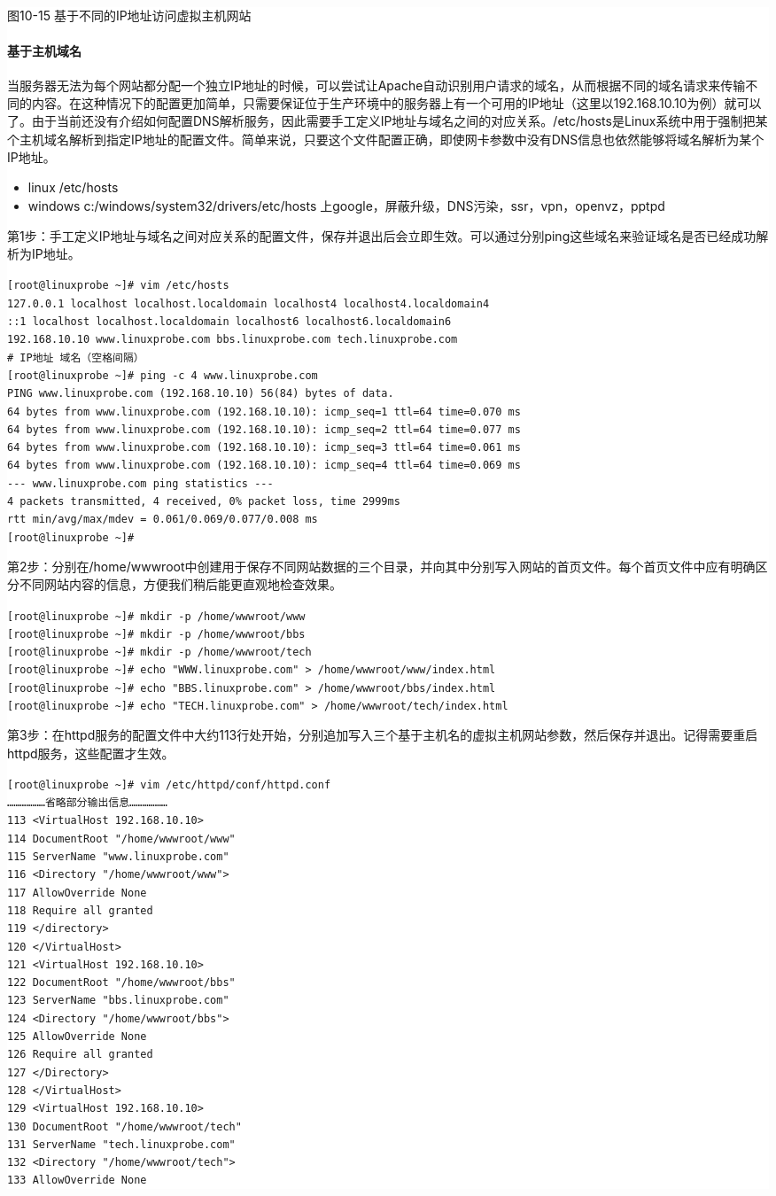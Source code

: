 图10-15  基于不同的IP地址访问虚拟主机网站

#### 基于主机域名

当服务器无法为每个网站都分配一个独立IP地址的时候，可以尝试让Apache自动识别用户请求的域名，从而根据不同的域名请求来传输不同的内容。在这种情况下的配置更加简单，只需要保证位于生产环境中的服务器上有一个可用的IP地址（这里以192.168.10.10为例）就可以了。由于当前还没有介绍如何配置DNS解析服务，因此需要手工定义IP地址与域名之间的对应关系。/etc/hosts是Linux系统中用于强制把某个主机域名解析到指定IP地址的配置文件。简单来说，只要这个文件配置正确，即使网卡参数中没有DNS信息也依然能够将域名解析为某个IP地址。

- linux /etc/hosts
- windows c:/windows/system32/drivers/etc/hosts 上google，屏蔽升级，DNS污染，ssr，vpn，openvz，pptpd

第1步：手工定义IP地址与域名之间对应关系的配置文件，保存并退出后会立即生效。可以通过分别ping这些域名来验证域名是否已经成功解析为IP地址。

```shell
[root@linuxprobe ~]# vim /etc/hosts
127.0.0.1 localhost localhost.localdomain localhost4 localhost4.localdomain4
::1 localhost localhost.localdomain localhost6 localhost6.localdomain6
192.168.10.10 www.linuxprobe.com bbs.linuxprobe.com tech.linuxprobe.com
# IP地址 域名（空格间隔）
[root@linuxprobe ~]# ping -c 4 www.linuxprobe.com
PING www.linuxprobe.com (192.168.10.10) 56(84) bytes of data.
64 bytes from www.linuxprobe.com (192.168.10.10): icmp_seq=1 ttl=64 time=0.070 ms
64 bytes from www.linuxprobe.com (192.168.10.10): icmp_seq=2 ttl=64 time=0.077 ms
64 bytes from www.linuxprobe.com (192.168.10.10): icmp_seq=3 ttl=64 time=0.061 ms
64 bytes from www.linuxprobe.com (192.168.10.10): icmp_seq=4 ttl=64 time=0.069 ms
--- www.linuxprobe.com ping statistics ---
4 packets transmitted, 4 received, 0% packet loss, time 2999ms
rtt min/avg/max/mdev = 0.061/0.069/0.077/0.008 ms
[root@linuxprobe ~]#
```

第2步：分别在/home/wwwroot中创建用于保存不同网站数据的三个目录，并向其中分别写入网站的首页文件。每个首页文件中应有明确区分不同网站内容的信息，方便我们稍后能更直观地检查效果。

```shell
[root@linuxprobe ~]# mkdir -p /home/wwwroot/www
[root@linuxprobe ~]# mkdir -p /home/wwwroot/bbs
[root@linuxprobe ~]# mkdir -p /home/wwwroot/tech
[root@linuxprobe ~]# echo "WWW.linuxprobe.com" > /home/wwwroot/www/index.html
[root@linuxprobe ~]# echo "BBS.linuxprobe.com" > /home/wwwroot/bbs/index.html
[root@linuxprobe ~]# echo "TECH.linuxprobe.com" > /home/wwwroot/tech/index.html
```

第3步：在httpd服务的配置文件中大约113行处开始，分别追加写入三个基于主机名的虚拟主机网站参数，然后保存并退出。记得需要重启httpd服务，这些配置才生效。

```shell
[root@linuxprobe ~]# vim /etc/httpd/conf/httpd.conf
………………省略部分输出信息………………
113 <VirtualHost 192.168.10.10>
114 DocumentRoot "/home/wwwroot/www"
115 ServerName "www.linuxprobe.com"
116 <Directory "/home/wwwroot/www">
117 AllowOverride None
118 Require all granted
119 </directory> 
120 </VirtualHost>
121 <VirtualHost 192.168.10.10>
122 DocumentRoot "/home/wwwroot/bbs"
123 ServerName "bbs.linuxprobe.com"
124 <Directory "/home/wwwroot/bbs">
125 AllowOverride None
126 Require all granted
127 </Directory>
128 </VirtualHost>
129 <VirtualHost 192.168.10.10>
130 DocumentRoot "/home/wwwroot/tech"
131 ServerName "tech.linuxprobe.com"
132 <Directory "/home/wwwroot/tech">
133 AllowOverride None
```